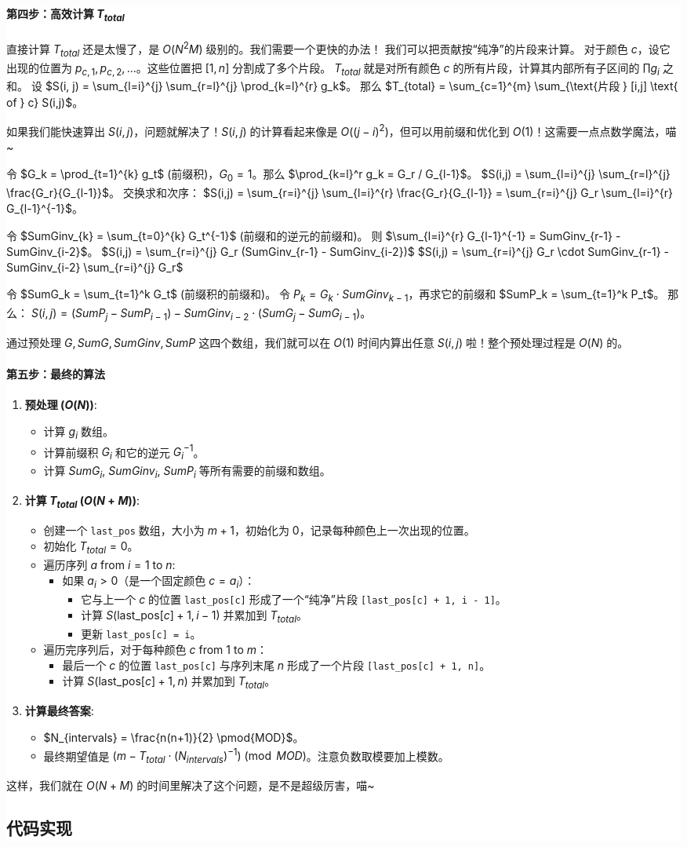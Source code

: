 #### 第四步：高效计算 $T_{total}$

直接计算 $T_{total}$ 还是太慢了，是 $O(N^2 M)$ 级别的。我们需要一个更快的办法！
我们可以把贡献按“纯净”的片段来计算。
对于颜色 $c$，设它出现的位置为 $p_{c,1}, p_{c,2}, \dots$。这些位置把 $[1,n]$ 分割成了多个片段。
$T_{total}$ 就是对所有颜色 $c$ 的所有片段，计算其内部所有子区间的 $\prod g_i$ 之和。
设 $S(i, j) = \sum_{l=i}^{j} \sum_{r=l}^{j} \prod_{k=l}^{r} g_k$。
那么 $T_{total} = \sum_{c=1}^{m} \sum_{\text{片段 } [i,j] \text{ of } c} S(i,j)$。

如果我们能快速算出 $S(i,j)$，问题就解决了！$S(i,j)$ 的计算看起来像是 $O((j-i)^2)$，但可以用前缀和优化到 $O(1)$！这需要一点点数学魔法，喵~

令 $G_k = \prod_{t=1}^{k} g_t$ (前缀积)，$G_0=1$。那么 $\prod_{k=l}^r g_k = G_r / G_{l-1}$。
$S(i,j) = \sum_{l=i}^{j} \sum_{r=l}^{j} \frac{G_r}{G_{l-1}}$。
交换求和次序：
$S(i,j) = \sum_{r=i}^{j} \sum_{l=i}^{r} \frac{G_r}{G_{l-1}} = \sum_{r=i}^{j} G_r \sum_{l=i}^{r} G_{l-1}^{-1}$。

令 $SumGinv_{k} = \sum_{t=0}^{k} G_t^{-1}$ (前缀和的逆元的前缀和)。
则 $\sum_{l=i}^{r} G_{l-1}^{-1} = SumGinv_{r-1} - SumGinv_{i-2}$。
$S(i,j) = \sum_{r=i}^{j} G_r (SumGinv_{r-1} - SumGinv_{i-2})$
$S(i,j) = \sum_{r=i}^{j} G_r \cdot SumGinv_{r-1} - SumGinv_{i-2} \sum_{r=i}^{j} G_r$

令 $SumG_k = \sum_{t=1}^k G_t$ (前缀积的前缀和)。
令 $P_k = G_k \cdot SumGinv_{k-1}$，再求它的前缀和 $SumP_k = \sum_{t=1}^k P_t$。
那么：
$S(i,j) = (SumP_j - SumP_{i-1}) - SumGinv_{i-2} \cdot (SumG_j - SumG_{i-1})$。

通过预处理 $G, SumG, SumGinv, SumP$ 这四个数组，我们就可以在 $O(1)$ 时间内算出任意 $S(i,j)$ 啦！整个预处理过程是 $O(N)$ 的。

#### 第五步：最终的算法

1.  **预处理 ($O(N)$)**:
    *   计算 $g_i$ 数组。
    *   计算前缀积 $G_i$ 和它的逆元 $G_i^{-1}$。
    *   计算 $SumG_i$, $SumGinv_i$, $SumP_i$ 等所有需要的前缀和数组。

2.  **计算 $T_{total}$ ($O(N+M)$)**:
    *   创建一个 `last_pos` 数组，大小为 $m+1$，初始化为 $0$，记录每种颜色上一次出现的位置。
    *   初始化 $T_{total} = 0$。
    *   遍历序列 $a$ from $i=1$ to $n$:
        *   如果 $a_i > 0$（是一个固定颜色 $c=a_i$）：
            *   它与上一个 $c$ 的位置 `last_pos[c]` 形成了一个“纯净”片段 `[last_pos[c] + 1, i - 1]`。
            *   计算 $S(\text{last\_pos}[c] + 1, i - 1)$ 并累加到 $T_{total}$。
            *   更新 `last_pos[c] = i`。
    *   遍历完序列后，对于每种颜色 $c$ from $1$ to $m$：
        *   最后一个 $c$ 的位置 `last_pos[c]` 与序列末尾 $n$ 形成了一个片段 `[last_pos[c] + 1, n]`。
        *   计算 $S(\text{last\_pos}[c] + 1, n)$ 并累加到 $T_{total}$。

3.  **计算最终答案**:
    *   $N_{intervals} = \frac{n(n+1)}{2} \pmod{MOD}$。
    *   最终期望值是 $(m - T_{total} \cdot (N_{intervals})^{-1}) \pmod{MOD}$。注意负数取模要加上模数。

这样，我们就在 $O(N+M)$ 的时间里解决了这个问题，是不是超级厉害，喵~

## 代码实现

